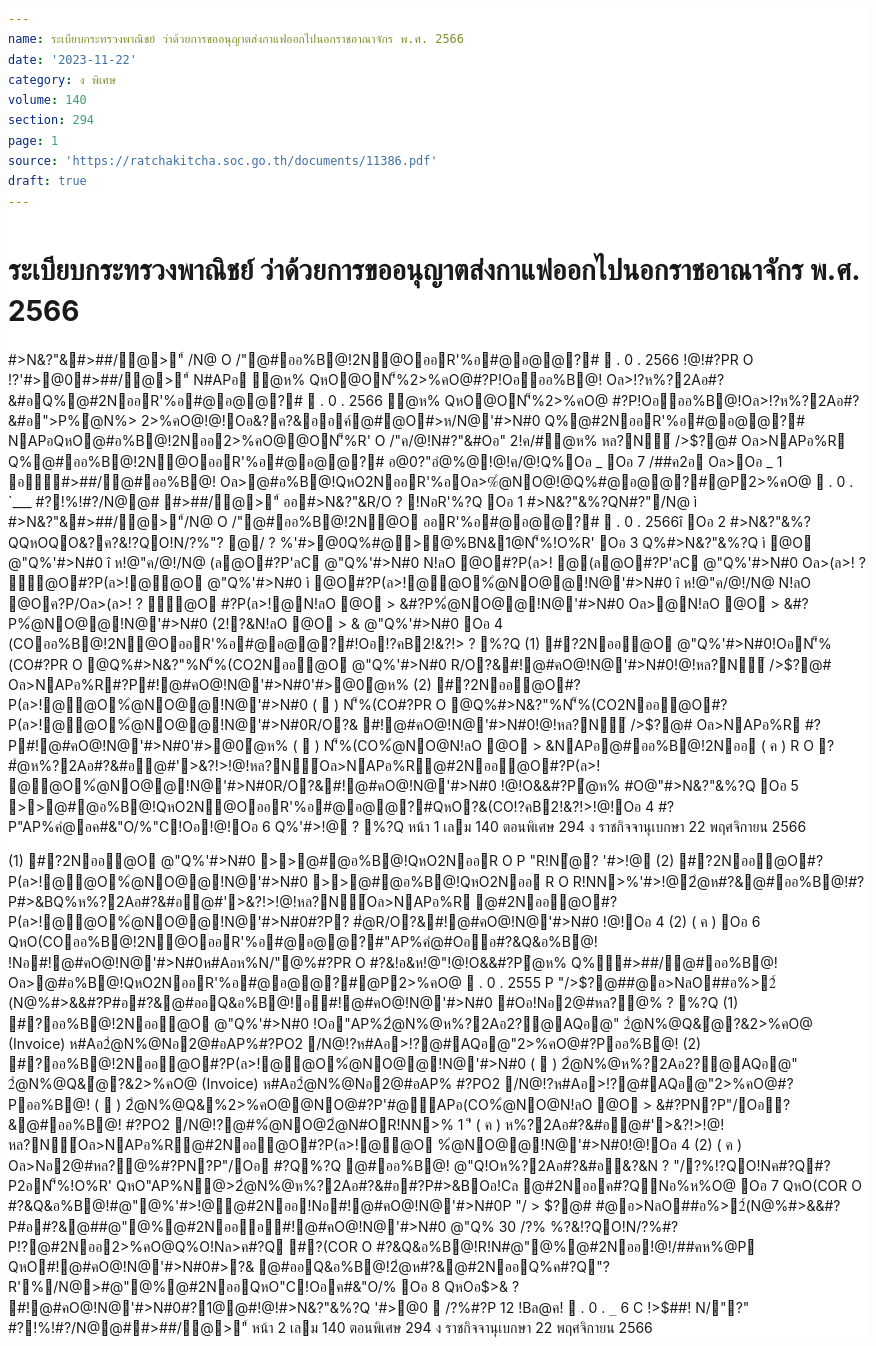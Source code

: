 ```yaml
---
name: ระเบียบกระทรวงพาณิชย์ ว่าด้วยการขออนุญาตส่งกาแฟออกไปนอกราชอาณาจักร พ.ศ. 2566
date: '2023-11-22'
category: ง พิเศษ
volume: 140
section: 294
page: 1
source: 'https://ratchakitcha.soc.go.th/documents/11386.pdf'
draft: true
---
```


# ระเบียบกระทรวงพาณิชย์ ว่าด้วยการขออนุญาตส่งกาแฟออกไปนอกราชอาณาจักร พ.ศ. 2566

#>N&?"&#>##/@>"์ /N@ O /"@#ออ%B@!2N@OออR'%อ#@อ@@?#  . 0 . 2566 !@!#?PR O !?'#>@0#>##/@>"์ N#APอ ํ@ห% QหO@ON'็%2>%คO@#?P!Oอออ%B@! Oล>!?ห%?2Aอ#?&#อQ%@#2NออR'%อ#@อ@@?#  . 0 . 2566 ํ@ห% QหO@ON'็%2>%คO@ #?P!Oอออ%B@!Oล>!?ห%?2Aอ#?&#อ">P%ํ@N%> 2>%คO@!@!Oอ&?ค?&ออค์@#@O#>ห/N@'#>N#0 Q%@#2NออR'%อ#@อ@@?# NAPอQหO@#อ%B@!2Nออ2>%คO@@ON'็%R' O /"ค/@!N#?"&#Oอ" 2!ค/#ํ@ห% หล?N์ />$?@# Oล>NAPอ%R Q%@#ออ%B@!2N@OออR'%อ#@อ@@?# อ@0?"อํ@%@!@!ค/@!Q%Oอ _ Oอ 7 /##ค2อ Oล>Oอ _ 1 อ#>##/@#ออ%B@! Oล>@#อ%B@!QหO2NออR'%อOล>%ํ@NO@!@Q%#@อ@@?#@P2>%คO@  . 0 . `___ #?!%!#?/N@@# #>##/@>"์ ออ#>N&?"&R/O ? !NอR'%?Q Oอ 1 #>N&?"&%?QN#?"/N@ ì #>N&?"&#>##/@>"์/N@ O /"@#ออ%B@!2N@O ออR'%อ#@อ@@?#  . 0 . 2566î Oอ 2 #>N&?"&%?QQหOQO&?ค?&!?QO!N/?%"? @/ ? %'#>@0Q%#@>@%BN&1@N'็%!O%R' Oอ 3 Q%#>N&?"&%?Q ì @O @"Q%'#>N#0 î ห!@"ค/@!/N@ (ล@O#?P'ลC @"Q%'#>N#0 N!ลO @O#?P(ล>! @(ล@O#?P'ลC @"Q%'#>N#0 Oล>(ล>! ? ์@O#?P(ล>!@@O @"Q%'#>N#0 ì @O#?P(ล>!@@O%ํ@NO@@!N@'#>N#0 î ห!@"ค/@!/N@ N!ลO @Oค?P/Oล>(ล>! ? ์@O #?P(ล>!@N!ลO @O > &#?P%ํ@NO@@!N@'#>N#0 Oล>@N!ลO @O > &#?P%ํ@NO@@!N@'#>N#0 (2!?&N!ลO @O > & @"Q%'#>N#0 Oอ 4 (COออ%B@!2N@OออR'%อ#@อ@@?#!Oอ!?คB2!&?!> ? %?Q (1) #?2Nออ@O @"Q%'#>N#0!OอN'็%(CO#?PR O @Q%#>N&?"%N'็%(CO2Nออ@O @"Q%'#>N#0 R/O?&#!@#คO@!N@'#>N#0!@!หล?N์ />$?@# Oล>NAPอ%R#?P#!@#คO@!N@'#>N#0'#>@0ํ@ห% (2) #?2Nออ@O#?P(ล>!@@O%ํ@NO@@!N@'#>N#0 (  ) N'็%(CO#?PR O @Q%#>N&?"%N'็%(CO2Nออ@O#?P(ล>!@@O%ํ@NO@@!N@'#>N#0R/O?& #!@#คO@!N@'#>N#0!@!หล?N์ />$?@# Oล>NAPอ%R #?P#!@#คO@!N@'#>N#0'#>@0ํ@ห% (  ) N'็%(CO%ํ@NO@N!ลO @O > &NAPอ@#ออ%B@!2Nออ ( ค ) R O ? #ํ@ห%?2Aอ#?&#อ@#'>&?!>!@!หล?N์Oล>NAPอ%R@#2Nออ@O#?P(ล>! @@O%ํ@NO@@!N@'#>N#0R/O?&#!@#คO@!N@'#>N#0 !@!O&&#?Pํ@ห% #O@"#>N&?"&%?Q Oอ 5 >>@#@อ%B@!QหO2N@OออR'%อ#@อ@@?#QหO?&(CO!?คB2!&?!>!@!Oอ 4 #?P"AP%คํ@อค#&"O/%"C!Oอ!@!Oอ 6 Q%'#>!@ ? %?Q หน้า 1 เลม 140 ตอนพิเศษ 294 ง ราชกิจจานุเบกษา 22 พฤศจิกายน 2566

(1) #?2Nออ@O @"Q%'#>N#0 >>@#@อ%B@!QหO2NออR O P "R!Nํ@? '#>!@ (2) #?2Nออ@O#?P(ล>!@@O%ํ@NO@@!N@'#>N#0 >>@#@อ%B@!QหO2Nออ R O R!NN>%'#>!@2ํ@ห#?&@#ออ%B@!#?P#>&BQ%ห%?2Aอ#?&#อ@#'>&?!>!@!หล?N์Oล>NAPอ%R @#2Nออ@O#?P(ล>!@@O%ํ@NO@@!N@'#>N#0#?P? #ํ@R/O?&#!@#คO@!N@'#>N#0 !@!Oอ 4 (2) ( ค ) Oอ 6 QหO(COออ%B@!2N@OออR'%อ#@อ@@?#"AP%คํ@#Oออ#?&Q&อ%B@! !Nอ#!@#คO@!N@'#>N#0ห#Aอห%N/"@%#?PR O #?&!อ&ห!@"!@!O&&#?Pํ@ห% Q%#>##/@#ออ%B@! Oล>@#อ%B@!QหO2NออR'%อ#@อ@@?#@P2>%คO@  . 0 . 2555 P "/>$?@##@อ>NลO##อ%>2์ (N@%#>&&#?P#อ#?&@#ออQ&อ%B@!อ#!@#คO@!N@'#>N#0 #Oอ!Nอ2@#หล?@% ? %?Q (1) #?ออ%B@!2Nออ@O @"Q%'#>N#0 !Oอ"AP%2ํ@N%@ห%?2Aอ2?@AQอ@" 2ํ@N%@Q&ํ@?&2>%คO@ (Invoice) ห#Aอ2ํ@N%@Nอ2@#อAP%#?PO2 /N@!?ห#Aอ>!?@#AQอ@"2>%คO@#?Pออ%B@! (2) #?ออ%B@!2Nออ@O#?P(ล>!@@O%ํ@NO@@!N@'#>N#0 (  ) 2ํ@N%@ห%?2Aอ2?@AQอ@" 2ํ@N%@Q&ํ@?&2>%คO@ (Invoice) ห#Aอ2ํ@N%@Nอ2@#อAP% #?PO2 /N@!?ห#Aอ>!?@#AQอ@"2>%คO@#?Pออ%B@! (  ) 2ํ@N%@Q&%2>%คO@@NO@#?P'#@APอ(CO%ํ@NO@N!ลO @O > &#?PN?P"/Oอ?&@#ออ%B@! #?PO2 /N@!?@#%ํ@NO@2ํ@N#OR!NN>% 1 'ี ( ค ) ห%?2Aอ#?&#อ@#'>&?!>!@!หล?N์Oล>NAPอ%R@#2Nออ@O#?P(ล>!@@O %ํ@NO@@!N@'#>N#0!@!Oอ 4 (2) ( ค ) Oล>Nอ2@#หล?@%#?PN?P"/Oอ #?Q%?Q @#ออ%B@! @"Q!Oห%?2Aอ#?&#อ&?&N ? "/?%!?QO!Nค#?Q#?P2อN'็%!O%R' QหO"AP%N@>2ํ@N%@ห%?2Aอ#?&#อ#?P#>&BOอ!Cล @#2Nออค#?QNอ%ห%O@ Oอ 7 QหO(COR O #?&Q&อ%B@!#@"@%'#>!@@#2Nออ!Nอ#!@#คO@!N@'#>N#0P "/ > $?@# #@อ>NลO##อ%>2์(N@%#>&&#?P#อ#?&@##@"@%@#2Nอออ#!@#คO@!N@'#>N#0 @"Q% 30 /?% %?&!?QO!N/?%#?P!?@#2Nออ2>%คO@Q%O!Nล>ค#?Q #?(COR O #?&Q&อ%B@!R!N#@"@%@#2Nออ!@!/##คห%@P QหO#!@#คO@!N@'#>N#0#>?& @#ออQ&อ%B@!2ํ@ห#?&@#2NออQ%ค#?Q"? R'%/N@>#@"@%@#2NออQหO"C!Oอค#&"O/% Oอ 8 QหOอ$>& ? #!@#คO@!N@'#>N#0#?1@@#!@!#>N&?"&%?Q '#>@0  /?%#?P 12 !Bล@ค!  . 0 . `_` 6 C !>$##! N/"?" #?!%!#?/N@@##>##/@>"์ หน้า 2 เลม 140 ตอนพิเศษ 294 ง ราชกิจจานุเบกษา 22 พฤศจิกายน 2566
